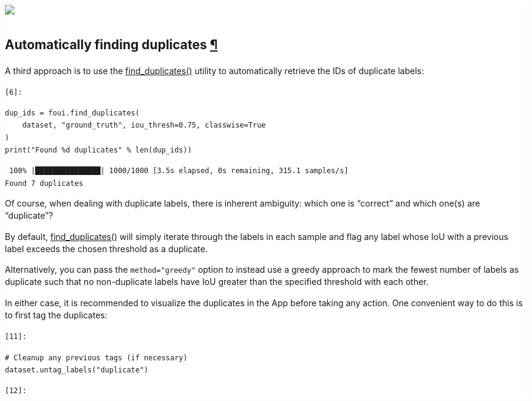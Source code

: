 ![](<Base64-Image-Removed>)

## Automatically finding duplicates [¶](\#Automatically-finding-duplicates "Permalink to this headline")

A third approach is to use the [find\_duplicates()](https://voxel51.com/docs/fiftyone/api/fiftyone.utils.iou.html#fiftyone.utils.iou.find_duplicates) utility to automatically retrieve the IDs of duplicate labels:

```
[6]:

```

```
dup_ids = foui.find_duplicates(
    dataset, "ground_truth", iou_thresh=0.75, classwise=True
)
print("Found %d duplicates" % len(dup_ids))

```

```
 100% |███████████████| 1000/1000 [3.5s elapsed, 0s remaining, 315.1 samples/s]
Found 7 duplicates

```

Of course, when dealing with duplicate labels, there is inherent ambiguity: which one is “correct” and which one(s) are “duplicate”?

By default, [find\_duplicates()](https://voxel51.com/docs/fiftyone/api/fiftyone.utils.iou.html#fiftyone.utils.iou.find_duplicates) will simply iterate through the labels in each sample and flag any label whose IoU with a previous label exceeds the chosen threshold as a duplicate.

Alternatively, you can pass the `method="greedy"` option to instead use a greedy approach to mark the fewest number of labels as duplicate such that no non-duplicate labels have IoU greater than the specified threshold with each other.

In either case, it is recommended to visualize the duplicates in the App before taking any action. One convenient way to do this is to first tag the duplicates:

```
[11]:

```

```
# Cleanup any previous tags (if necessary)
dataset.untag_labels("duplicate")

```

```
[12]:

```

